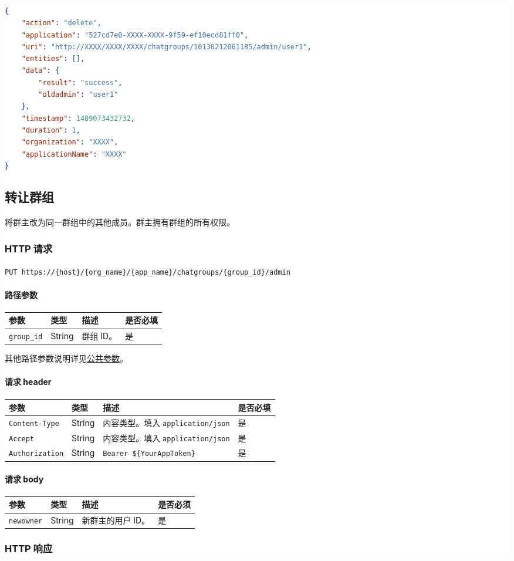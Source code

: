 ```json
{
    "action": "delete",
    "application": "527cd7e0-XXXX-XXXX-9f59-ef10ecd81ff0",
    "uri": "http://XXXX/XXXX/XXXX/chatgroups/10130212061185/admin/user1",
    "entities": [],
    "data": {
        "result": "success",
        "oldadmin": "user1"
    },
    "timestamp": 1489073432732,
    "duration": 1,
    "organization": "XXXX",
    "applicationName": "XXXX"
}
```

## 转让群组

将群主改为同一群组中的其他成员。群主拥有群组的所有权限。

### HTTP 请求

```shell
PUT https://{host}/{org_name}/{app_name}/chatgroups/{group_id}/admin
```

#### 路径参数

| 参数       | 类型   | 描述      | 是否必填 |
| :--------- | :----- | :-------- | :------- |
| `group_id` | String | 群组 ID。 | 是       |

其他路径参数说明详见[公共参数](#pubparam)。

#### 请求 header

| 参数            | 类型   | 描述                              | 是否必填 |
| :-------------- | :----- | :-------------------------------- | :------- |
| `Content-Type`  | String | 内容类型。填入 `application/json` | 是       |
| `Accept`        | String | 内容类型。填入 `application/json` | 是       |
| `Authorization` | String | `Bearer ${YourAppToken}`          | 是       |

#### 请求 body

| 参数       | 类型   | 描述             | 是否必须 |
| :--------- | :----- | :--------------- | :------- |
| `newowner` | String | 新群主的用户 ID。 | 是       |

### HTTP 响应
